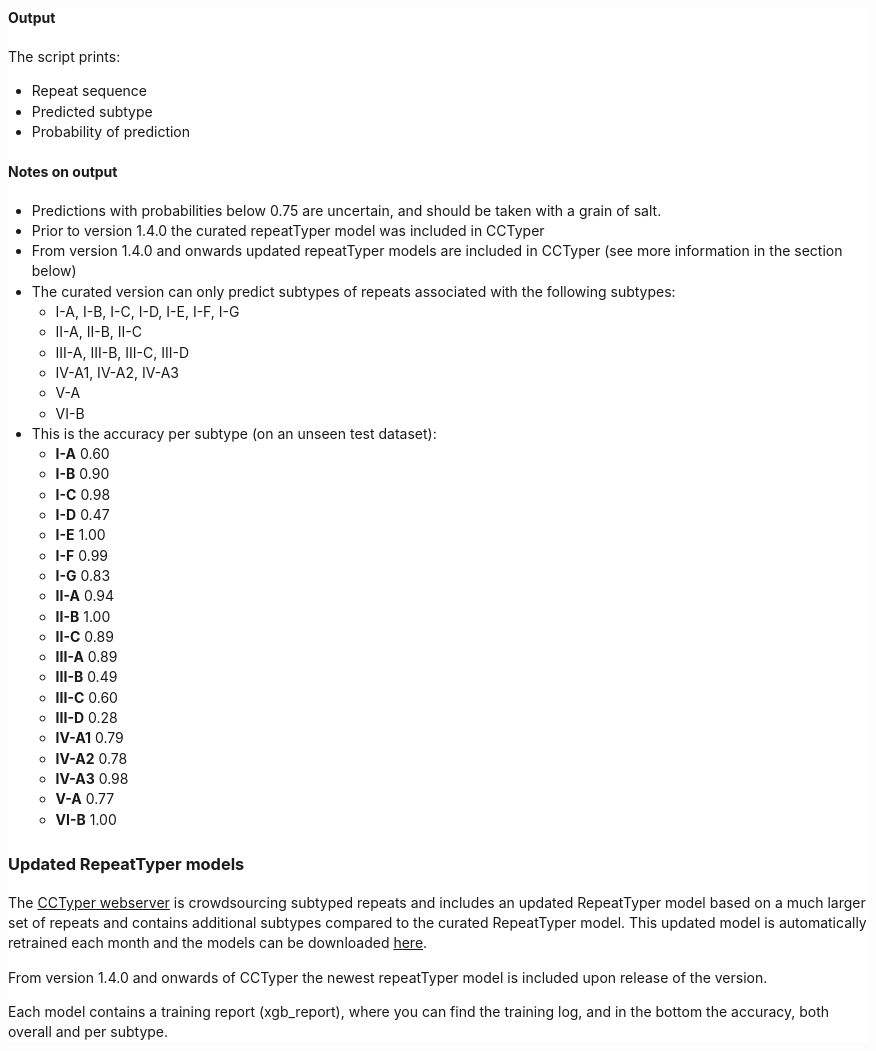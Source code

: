 #### Output <a name="repeattypeout"></a>
The script prints:
* Repeat sequence
* Predicted subtype
* Probability of prediction

#### Notes on output
* Predictions with probabilities below 0.75 are uncertain, and should be taken with a grain of salt.
* Prior to version 1.4.0 the curated repeatTyper model was included in CCTyper
* From version 1.4.0 and onwards updated repeatTyper models are included in CCTyper (see more information in the section below)
* The curated version can only predict subtypes of repeats associated with the following subtypes:
    * I-A, I-B, I-C, I-D, I-E, I-F, I-G
    * II-A, II-B, II-C
    * III-A, III-B, III-C, III-D
    * IV-A1, IV-A2, IV-A3
    * V-A
    * VI-B
* This is the accuracy per subtype (on an unseen test dataset):
    * **I-A**      0.60
    * **I-B**      0.90
    * **I-C**      0.98
    * **I-D**      0.47
    * **I-E**      1.00
    * **I-F**      0.99
    * **I-G**      0.83
    * **II-A**     0.94
    * **II-B**     1.00
    * **II-C**     0.89
    * **III-A**    0.89
    * **III-B**    0.49
    * **III-C**    0.60
    * **III-D**    0.28
    * **IV-A1**    0.79
    * **IV-A2**    0.78
    * **IV-A3**    0.98
    * **V-A**      0.77
    * **VI-B**     1.00

### Updated RepeatTyper models <a name="repeatnew"></a>
The [CCTyper webserver](https://typer.crispr.dk) is crowdsourcing subtyped repeats and includes an updated RepeatTyper model based on a much larger set of repeats and contains additional subtypes compared to the curated RepeatTyper model. 
This updated model is automatically retrained each month and the models can be downloaded [here](http://mibi.galaxy.bio.ku.dk/russel/repeattyper/).

From version 1.4.0 and onwards of CCTyper the newest repeatTyper model is included upon release of the version.

Each model contains a training report (xgb_report), where you can find the training log, and in the bottom the accuracy, both overall and per subtype.
